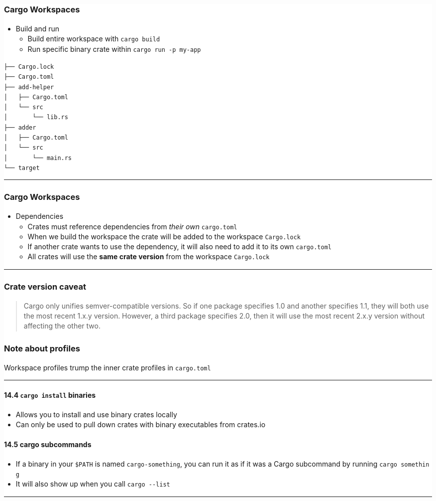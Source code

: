### Cargo Workspaces

- Build and run
  - Build entire workspace with `cargo build`
  - Run specific binary crate within `cargo run -p my-app`

```txt
├── Cargo.lock
├── Cargo.toml
├── add-helper
│   ├── Cargo.toml                                                                         
│   └── src
│       └── lib.rs
├── adder
│   ├── Cargo.toml
│   └── src
│       └── main.rs
└── target
```

---

### Cargo Workspaces

- Dependencies
  - Crates must reference dependencies from _their own_ `cargo.toml`
  - When we build the workspace the crate will be added to the workspace `Cargo.lock`
  - If another crate wants to use the dependency, it will also need to add it to its own `cargo.toml`
  - All crates will use the **same crate version** from the workspace `Cargo.lock`

---

### **Crate version caveat**

> Cargo only unifies semver-compatible versions. So if one package specifies 1.0 and another specifies 1.1, they will both use the most recent 1.x.y version. However, a third package specifies 2.0, then it will use the most recent 2.x.y version without affecting the other two.

### **Note about profiles**

Workspace profiles trump the inner crate profiles in `cargo.toml`

---

#### 14.4 `cargo install` binaries

- Allows you to install and use binary crates locally
- Can only be used to pull down crates with binary executables from crates.io

#### 14.5 cargo subcommands

- If a binary in your `$PATH` is named `cargo-something`, you can run it as if it was a Cargo subcommand by running `cargo something`
- It will also show up when you call `cargo --list`

---